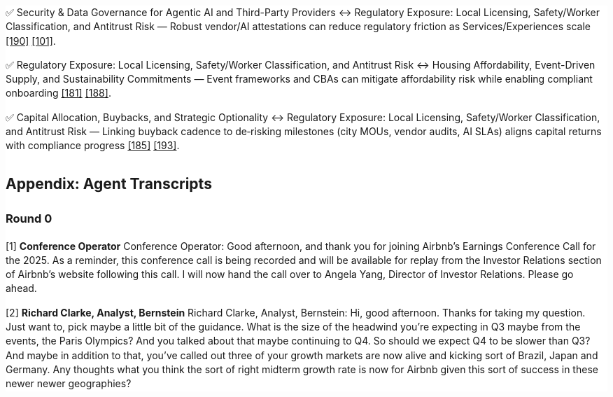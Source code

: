 ✅ Security & Data Governance for Agentic AI and Third-Party Providers ↔ Regulatory Exposure: Local Licensing, Safety/Worker Classification, and Antitrust Risk — Robust vendor/AI attestations can reduce regulatory friction as Services/Experiences scale [[190]](#post-190) [[101]](#post-101).

✅ Regulatory Exposure: Local Licensing, Safety/Worker Classification, and Antitrust Risk ↔ Housing Affordability, Event-Driven Supply, and Sustainability Commitments — Event frameworks and CBAs can mitigate affordability risk while enabling compliant onboarding [[181]](#post-181) [[188]](#post-188).

✅ Capital Allocation, Buybacks, and Strategic Optionality ↔ Regulatory Exposure: Local Licensing, Safety/Worker Classification, and Antitrust Risk — Linking buyback cadence to de‑risking milestones (city MOUs, vendor audits, AI SLAs) aligns capital returns with compliance progress [[185]](#post-185) [[193]](#post-193).

## Appendix: Agent Transcripts

### Round 0

<a id="post-1"></a>
[1] **Conference Operator** Conference Operator: Good afternoon, and thank you for joining Airbnb’s Earnings Conference Call for the 2025. As a reminder, this conference call is being recorded and will be available for replay from the Investor Relations section of Airbnb’s website following this call. I will now hand the call over to Angela Yang, Director of Investor Relations. Please go ahead.

<a id="post-2"></a>
[2] **Richard Clarke, Analyst, Bernstein** Richard Clarke, Analyst, Bernstein: Hi, good afternoon. Thanks for taking my question. Just want to, pick maybe a little bit of the guidance. What is the size of the headwind you’re expecting in Q3 maybe from the events, the Paris Olympics? And you talked about that maybe continuing to Q4. So should we expect Q4 to be slower than Q3? And maybe in addition to that, you’ve called out three of your growth markets are now alive and kicking sort of Brazil, Japan and Germany. Any thoughts what you think the sort of right midterm growth rate is now for Airbnb given this sort of success in these newer newer geographies?

<a id="post-3"></a>